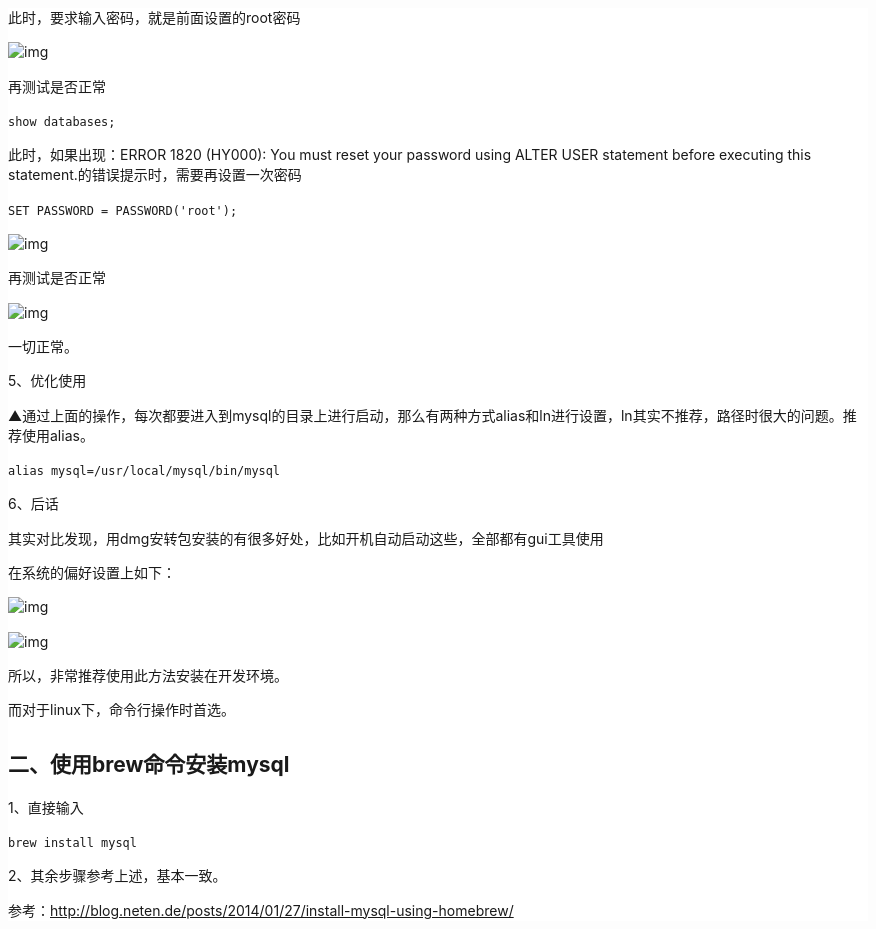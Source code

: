 此时，要求输入密码，就是前面设置的root密码

![img](https://images2015.cnblogs.com/blog/417876/201701/417876-20170112030827510-208344692.png)

再测试是否正常

```
show databases; 
```

此时，如果出现：ERROR 1820 (HY000): You must reset your password using ALTER USER statement before executing this statement.的错误提示时，需要再设置一次密码

```
SET PASSWORD = PASSWORD('root');
```

![img](https://images2015.cnblogs.com/blog/417876/201701/417876-20170112031309525-2077952956.png)

再测试是否正常

![img](https://images2015.cnblogs.com/blog/417876/201701/417876-20170112031351291-2053243565.png)

一切正常。

5、优化使用

▲通过上面的操作，每次都要进入到mysql的目录上进行启动，那么有两种方式alias和ln进行设置，ln其实不推荐，路径时很大的问题。推荐使用alias。

```
alias mysql=/usr/local/mysql/bin/mysql
```

6、后话

其实对比发现，用dmg安转包安装的有很多好处，比如开机自动启动这些，全部都有gui工具使用

在系统的偏好设置上如下：

![img](https://images2015.cnblogs.com/blog/417876/201701/417876-20170112034645494-1582023783.png)

![img](https://images2015.cnblogs.com/blog/417876/201701/417876-20170112034707525-1143536342.png)

所以，非常推荐使用此方法安装在开发环境。

而对于linux下，命令行操作时首选。



## 二、使用brew命令安装mysql

1、直接输入

```
brew install mysql
```

2、其余步骤参考上述，基本一致。

参考：[http://blog.neten.de/posts/2014/01/27/install-mysql-using-homebrew/ ](http://blog.neten.de/posts/2014/01/27/install-mysql-using-homebrew/)
